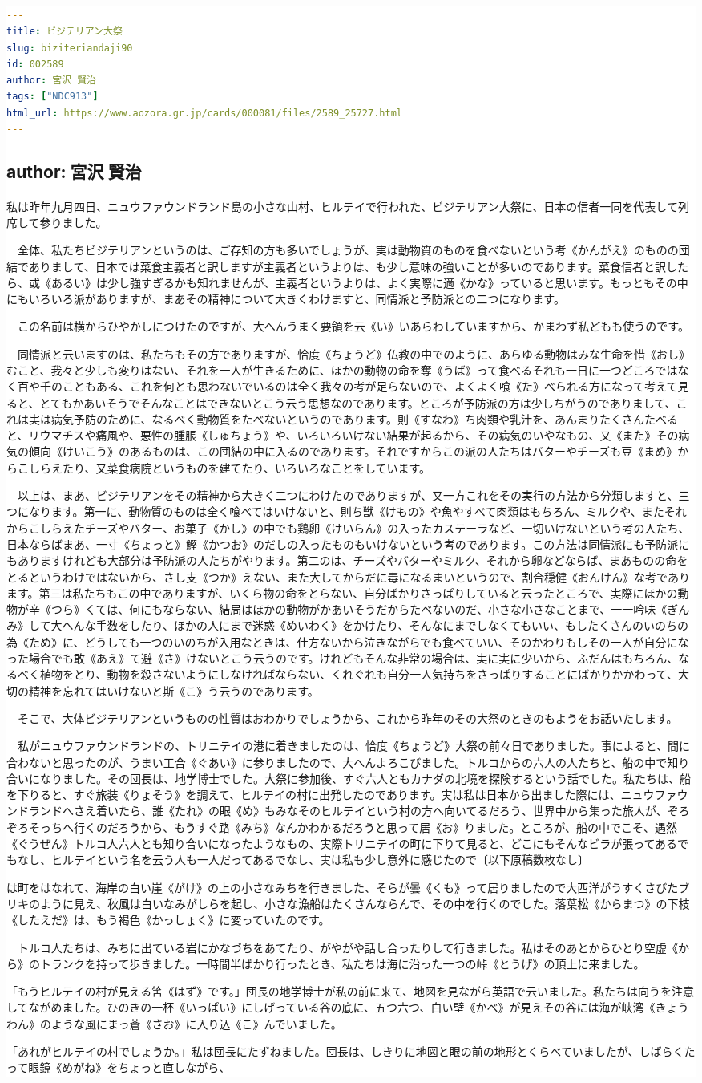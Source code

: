 ```yaml
---
title: ビジテリアン大祭
slug: biziteriandaji90
id: 002589
author: 宮沢 賢治
tags: ["NDC913"]
html_url: https://www.aozora.gr.jp/cards/000081/files/2589_25727.html
---
```


## author: 宮沢 賢治

私は昨年九月四日、ニュウファウンドランド島の小さな山村、ヒルテイで行われた、ビジテリアン大祭に、日本の信者一同を代表して列席して参りました。

　全体、私たちビジテリアンというのは、ご存知の方も多いでしょうが、実は動物質のものを食べないという考《かんがえ》のものの団結でありまして、日本では菜食主義者と訳しますが主義者というよりは、も少し意味の強いことが多いのであります。菜食信者と訳したら、或《あるい》は少し強すぎるかも知れませんが、主義者というよりは、よく実際に適《かな》っていると思います。もっともその中にもいろいろ派がありますが、まあその精神について大きくわけますと、同情派と予防派との二つになります。

　この名前は横からひやかしにつけたのですが、大へんうまく要領を云《い》いあらわしていますから、かまわず私どもも使うのです。

　同情派と云いますのは、私たちもその方でありますが、恰度《ちょうど》仏教の中でのように、あらゆる動物はみな生命を惜《おし》むこと、我々と少しも変りはない、それを一人が生きるために、ほかの動物の命を奪《うば》って食べるそれも一日に一つどころではなく百や千のこともある、これを何とも思わないでいるのは全く我々の考が足らないので、よくよく喰《た》べられる方になって考えて見ると、とてもかあいそうでそんなことはできないとこう云う思想なのであります。ところが予防派の方は少しちがうのでありまして、これは実は病気予防のために、なるべく動物質をたべないというのであります。則《すなわ》ち肉類や乳汁を、あんまりたくさんたべると、リウマチスや痛風や、悪性の腫脹《しゅちょう》や、いろいろいけない結果が起るから、その病気のいやなもの、又《また》その病気の傾向《けいこう》のあるものは、この団結の中に入るのであります。それですからこの派の人たちはバターやチーズも豆《まめ》からこしらえたり、又菜食病院というものを建てたり、いろいろなことをしています。

　以上は、まあ、ビジテリアンをその精神から大きく二つにわけたのでありますが、又一方これをその実行の方法から分類しますと、三つになります。第一に、動物質のものは全く喰べてはいけないと、則ち獣《けもの》や魚やすべて肉類はもちろん、ミルクや、またそれからこしらえたチーズやバター、お菓子《かし》の中でも鶏卵《けいらん》の入ったカステーラなど、一切いけないという考の人たち、日本ならばまあ、一寸《ちょっと》鰹《かつお》のだしの入ったものもいけないという考のであります。この方法は同情派にも予防派にもありますけれども大部分は予防派の人たちがやります。第二のは、チーズやバターやミルク、それから卵などならば、まあものの命をとるというわけではないから、さし支《つか》えない、また大してからだに毒になるまいというので、割合穏健《おんけん》な考であります。第三は私たちもこの中でありますが、いくら物の命をとらない、自分ばかりさっぱりしていると云ったところで、実際にほかの動物が辛《つら》くては、何にもならない、結局はほかの動物がかあいそうだからたべないのだ、小さな小さなことまで、一一吟味《ぎんみ》して大へんな手数をしたり、ほかの人にまで迷惑《めいわく》をかけたり、そんなにまでしなくてもいい、もしたくさんのいのちの為《ため》に、どうしても一つのいのちが入用なときは、仕方ないから泣きながらでも食べていい、そのかわりもしその一人が自分になった場合でも敢《あえ》て避《さ》けないとこう云うのです。けれどもそんな非常の場合は、実に実に少いから、ふだんはもちろん、なるべく植物をとり、動物を殺さないようにしなければならない、くれぐれも自分一人気持ちをさっぱりすることにばかりかかわって、大切の精神を忘れてはいけないと斯《こ》う云うのであります。

　そこで、大体ビジテリアンというものの性質はおわかりでしょうから、これから昨年のその大祭のときのもようをお話いたします。

　私がニュウファウンドランドの、トリニテイの港に着きましたのは、恰度《ちょうど》大祭の前々日でありました。事によると、間に合わないと思ったのが、うまい工合《ぐあい》に参りましたので、大へんよろこびました。トルコからの六人の人たちと、船の中で知り合いになりました。その団長は、地学博士でした。大祭に参加後、すぐ六人ともカナダの北境を探険するという話でした。私たちは、船を下りると、すぐ旅装《りょそう》を調えて、ヒルテイの村に出発したのであります。実は私は日本から出ました際には、ニュウファウンドランドへさえ着いたら、誰《たれ》の眼《め》もみなそのヒルテイという村の方へ向いてるだろう、世界中から集った旅人が、ぞろぞろそっちへ行くのだろうから、もうすぐ路《みち》なんかわかるだろうと思って居《お》りました。ところが、船の中でこそ、遇然《ぐうぜん》トルコ人六人とも知り合いになったようなもの、実際トリニテイの町に下りて見ると、どこにもそんなビラが張ってあるでもなし、ヒルテイという名を云う人も一人だってあるでなし、実は私も少し意外に感じたので〔以下原稿数枚なし〕



は町をはなれて、海岸の白い崖《がけ》の上の小さなみちを行きました、そらが曇《くも》って居りましたので大西洋がうすくさびたブリキのように見え、秋風は白いなみがしらを起し、小さな漁船はたくさんならんで、その中を行くのでした。落葉松《からまつ》の下枝《したえだ》は、もう褐色《かっしょく》に変っていたのです。

　トルコ人たちは、みちに出ている岩にかなづちをあてたり、がやがや話し合ったりして行きました。私はそのあとからひとり空虚《から》のトランクを持って歩きました。一時間半ばかり行ったとき、私たちは海に沿った一つの峠《とうげ》の頂上に来ました。

「もうヒルテイの村が見える筈《はず》です。」団長の地学博士が私の前に来て、地図を見ながら英語で云いました。私たちは向うを注意してながめました。ひのきの一杯《いっぱい》にしげっている谷の底に、五つ六つ、白い壁《かべ》が見えその谷には海が峡湾《きょうわん》のような風にまっ蒼《さお》に入り込《こ》んでいました。

「あれがヒルテイの村でしょうか。」私は団長にたずねました。団長は、しきりに地図と眼の前の地形とくらべていましたが、しばらくたって眼鏡《めがね》をちょっと直しながら、
